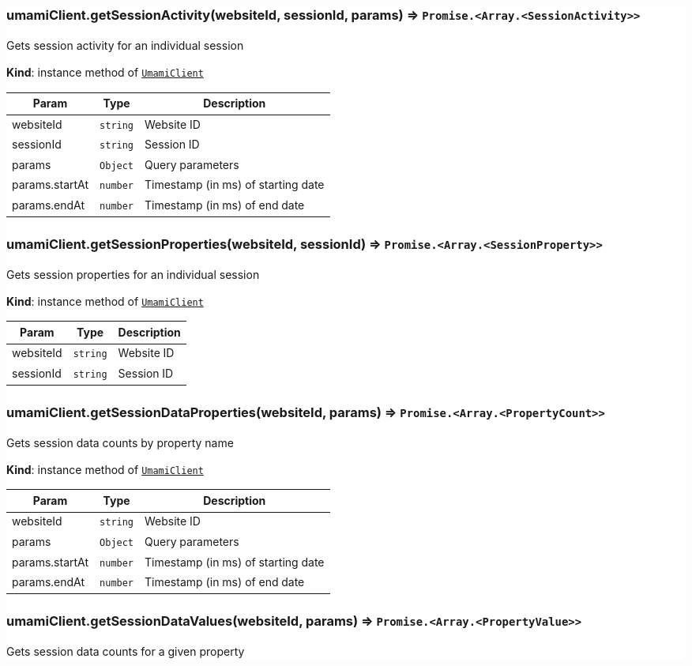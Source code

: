### umamiClient.getSessionActivity(websiteId, sessionId, params) ⇒ <code>Promise.&lt;Array.&lt;SessionActivity&gt;&gt;</code>
Gets session activity for an individual session

**Kind**: instance method of [<code>UmamiClient</code>](#UmamiClient)

| Param | Type | Description |
| --- | --- | --- |
| websiteId | <code>string</code> | Website ID |
| sessionId | <code>string</code> | Session ID |
| params | <code>Object</code> | Query parameters |
| params.startAt | <code>number</code> | Timestamp (in ms) of starting date |
| params.endAt | <code>number</code> | Timestamp (in ms) of end date |

<a name="UmamiClient+getSessionProperties"></a>

### umamiClient.getSessionProperties(websiteId, sessionId) ⇒ <code>Promise.&lt;Array.&lt;SessionProperty&gt;&gt;</code>
Gets session properties for an individual session

**Kind**: instance method of [<code>UmamiClient</code>](#UmamiClient)

| Param | Type | Description |
| --- | --- | --- |
| websiteId | <code>string</code> | Website ID |
| sessionId | <code>string</code> | Session ID |

<a name="UmamiClient+getSessionDataProperties"></a>

### umamiClient.getSessionDataProperties(websiteId, params) ⇒ <code>Promise.&lt;Array.&lt;PropertyCount&gt;&gt;</code>
Gets session data counts by property name

**Kind**: instance method of [<code>UmamiClient</code>](#UmamiClient)

| Param | Type | Description |
| --- | --- | --- |
| websiteId | <code>string</code> | Website ID |
| params | <code>Object</code> | Query parameters |
| params.startAt | <code>number</code> | Timestamp (in ms) of starting date |
| params.endAt | <code>number</code> | Timestamp (in ms) of end date |

<a name="UmamiClient+getSessionDataValues"></a>

### umamiClient.getSessionDataValues(websiteId, params) ⇒ <code>Promise.&lt;Array.&lt;PropertyValue&gt;&gt;</code>
Gets session data counts for a given property
